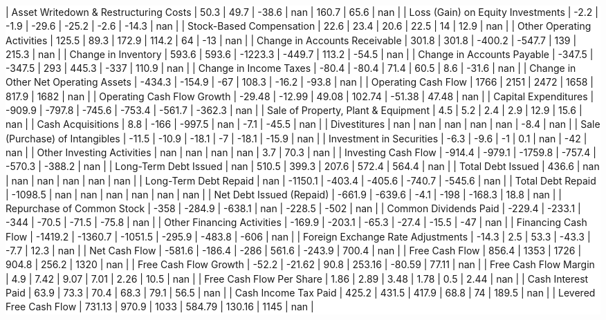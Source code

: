 | Asset Writedown & Restructuring Costs |    50.3  |          49.7  |         -38.6  |         nan    |         160.7  |          65.6  |           nan |
| Loss (Gain) on Equity Investments     |    -2.2  |          -1.9  |         -29.6  |         -25.2  |          -2.6  |         -14.3  |           nan |
| Stock-Based Compensation              |    22.6  |          23.4  |          20.6  |          22.5  |          14    |          12.9  |           nan |
| Other Operating Activities            |   125.5  |          89.3  |         172.9  |         114.2  |          64    |         -13    |           nan |
| Change in Accounts Receivable         |   301.8  |         301.8  |        -400.2  |        -547.7  |         139    |         215.3  |           nan |
| Change in Inventory                   |   593.6  |         593.6  |       -1223.3  |        -449.7  |         113.2  |         -54.5  |           nan |
| Change in Accounts Payable            |  -347.5  |        -347.5  |         293    |         445.3  |        -337    |         110.9  |           nan |
| Change in Income Taxes                |   -80.4  |         -80.4  |          71.4  |          60.5  |           8.6  |         -31.6  |           nan |
| Change in Other Net Operating Assets  |  -434.3  |        -154.9  |         -67    |         108.3  |         -16.2  |         -93.8  |           nan |
| Operating Cash Flow                   |  1766    |        2151    |        2472    |        1658    |         817.9  |        1682    |           nan |
| Operating Cash Flow Growth            |   -29.48 |         -12.99 |          49.08 |         102.74 |         -51.38 |          47.48 |           nan |
| Capital Expenditures                  |  -909.9  |        -797.8  |        -745.6  |        -753.4  |        -561.7  |        -362.3  |           nan |
| Sale of Property, Plant & Equipment   |     4.5  |           5.2  |           2.4  |           2.9  |          12.9  |          15.6  |           nan |
| Cash Acquisitions                     |     8.8  |        -166    |        -997.5  |         nan    |          -7.1  |         -45.5  |           nan |
| Divestitures                          |   nan    |         nan    |         nan    |         nan    |         nan    |          -8.4  |           nan |
| Sale (Purchase) of Intangibles        |   -11.5  |         -10.9  |         -18.1  |          -7    |         -18.1  |         -15.9  |           nan |
| Investment in Securities              |    -6.3  |          -9.6  |          -1    |           0.1  |         nan    |         -42    |           nan |
| Other Investing Activities            |   nan    |         nan    |         nan    |         nan    |           3.7  |          70.3  |           nan |
| Investing Cash Flow                   |  -914.4  |        -979.1  |       -1759.8  |        -757.4  |        -570.3  |        -388.2  |           nan |
| Long-Term Debt Issued                 |   nan    |         510.5  |         399.3  |         207.6  |         572.4  |         564.4  |           nan |
| Total Debt Issued                     |   436.6  |         nan    |         nan    |         nan    |         nan    |         nan    |           nan |
| Long-Term Debt Repaid                 |   nan    |       -1150.1  |        -403.4  |        -405.6  |        -740.7  |        -545.6  |           nan |
| Total Debt Repaid                     | -1098.5  |         nan    |         nan    |         nan    |         nan    |         nan    |           nan |
| Net Debt Issued (Repaid)              |  -661.9  |        -639.6  |          -4.1  |        -198    |        -168.3  |          18.8  |           nan |
| Repurchase of Common Stock            |  -358    |        -284.9  |        -638.1  |         nan    |        -228.5  |        -502    |           nan |
| Common Dividends Paid                 |  -229.4  |        -233.1  |        -344    |         -70.5  |         -71.5  |         -75.8  |           nan |
| Other Financing Activities            |  -169.9  |        -203.1  |         -65.3  |         -27.4  |         -15.5  |         -47    |           nan |
| Financing Cash Flow                   | -1419.2  |       -1360.7  |       -1051.5  |        -295.9  |        -483.8  |        -606    |           nan |
| Foreign Exchange Rate Adjustments     |   -14.3  |           2.5  |          53.3  |         -43.3  |          -7.7  |          12.3  |           nan |
| Net Cash Flow                         |  -581.6  |        -186.4  |        -286    |         561.6  |        -243.9  |         700.4  |           nan |
| Free Cash Flow                        |   856.4  |        1353    |        1726    |         904.8  |         256.2  |        1320    |           nan |
| Free Cash Flow Growth                 |   -52.2  |         -21.62 |          90.8  |         253.16 |         -80.59 |          77.11 |           nan |
| Free Cash Flow Margin                 |     4.9  |           7.42 |           9.07 |           7.01 |           2.26 |          10.5  |           nan |
| Free Cash Flow Per Share              |     1.86 |           2.89 |           3.48 |           1.78 |           0.5  |           2.44 |           nan |
| Cash Interest Paid                    |    63.9  |          73.3  |          70.4  |          68.3  |          79.1  |          56.5  |           nan |
| Cash Income Tax Paid                  |   425.2  |         431.5  |         417.9  |          68.8  |          74    |         189.5  |           nan |
| Levered Free Cash Flow                |   731.13 |         970.9  |        1033    |         584.79 |         130.16 |        1145    |           nan |